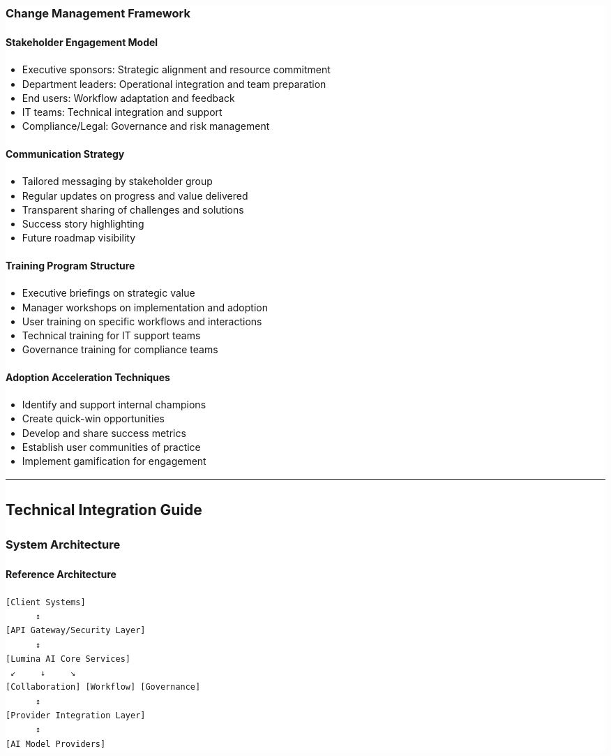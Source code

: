 ### Change Management Framework

#### Stakeholder Engagement Model
- Executive sponsors: Strategic alignment and resource commitment
- Department leaders: Operational integration and team preparation
- End users: Workflow adaptation and feedback
- IT teams: Technical integration and support
- Compliance/Legal: Governance and risk management

#### Communication Strategy
- Tailored messaging by stakeholder group
- Regular updates on progress and value delivered
- Transparent sharing of challenges and solutions
- Success story highlighting
- Future roadmap visibility

#### Training Program Structure
- Executive briefings on strategic value
- Manager workshops on implementation and adoption
- User training on specific workflows and interactions
- Technical training for IT support teams
- Governance training for compliance teams

#### Adoption Acceleration Techniques
- Identify and support internal champions
- Create quick-win opportunities
- Develop and share success metrics
- Establish user communities of practice
- Implement gamification for engagement

---

## Technical Integration Guide

### System Architecture

#### Reference Architecture
```
[Client Systems]
      ↕
[API Gateway/Security Layer]
      ↕
[Lumina AI Core Services]
 ↙     ↓     ↘
[Collaboration] [Workflow] [Governance]
      ↕
[Provider Integration Layer]
      ↕
[AI Model Providers]
```
